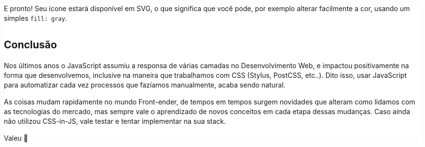 E pronto! Seu ícone estará disponível em SVG, o que significa que você pode, por exemplo alterar facilmente a cor, usando um simples `fill: gray`.

## Conclusão

Nos últimos anos o JavaScript assumiu a responsa de várias camadas no Desenvolvimento Web, e impactou positivamente na forma que desenvolvemos, inclusive na maneira que trabalhamos com CSS (Stylus, PostCSS, etc..). Dito isso, usar JavaScript para automatizar cada vez processos que fazíamos manualmente, acaba sendo natural.

As coisas mudam rapidamente no mundo Front-ender, de tempos em tempos surgem novidades que alteram como lidamos com as tecnologias do mercado, mas sempre vale o aprendizado de novos conceitos em cada etapa dessas mudanças. Caso ainda não utilizou CSS-in-JS, vale testar e tentar implementar na sua stack.

Valeu 🥳
